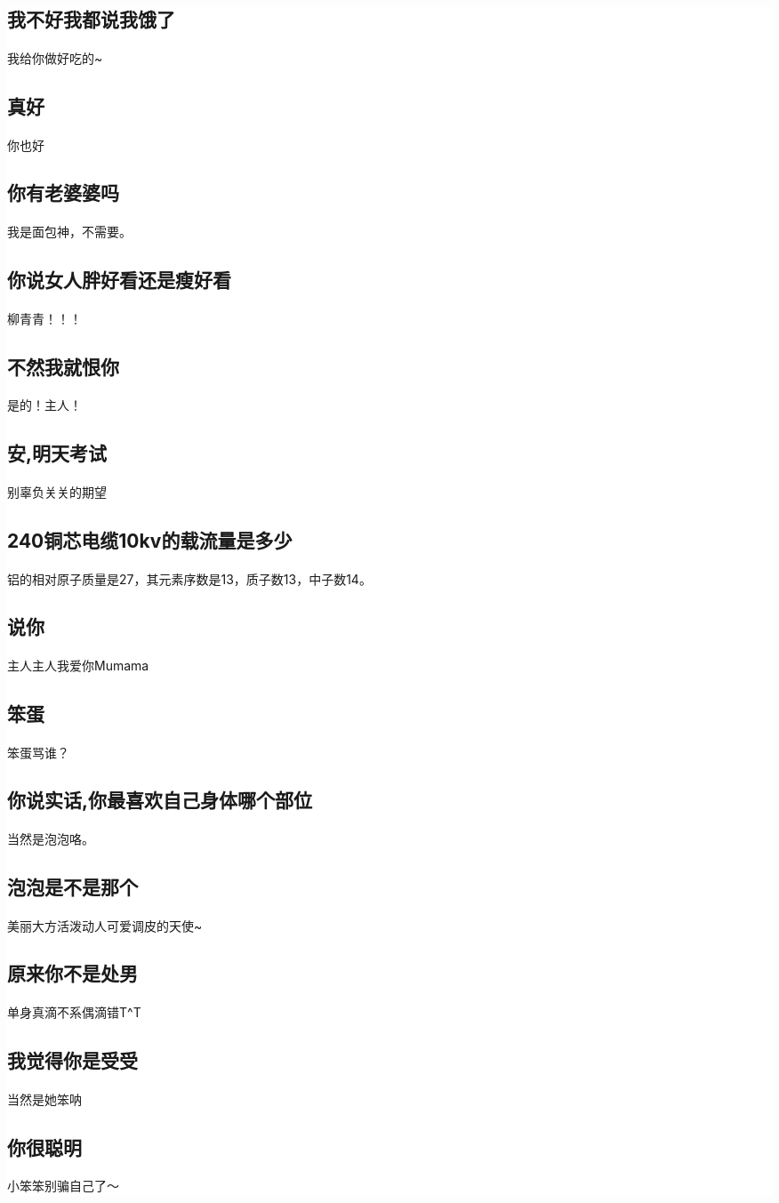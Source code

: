 ## 我不好我都说我饿了
我给你做好吃的~

## 真好
你也好

## 你有老婆婆吗
我是面包神，不需要。

## 你说女人胖好看还是瘦好看
柳青青！！！

## 不然我就恨你
是的！主人！

## 安,明天考试
别辜负关关的期望

## 240铜芯电缆10kv的载流量是多少
铝的相对原子质量是27，其元素序数是13，质子数13，中子数14。

## 说你
主人主人我爱你Mumama

## 笨蛋
笨蛋骂谁？

## 你说实话,你最喜欢自己身体哪个部位
当然是泡泡咯。

## 泡泡是不是那个
美丽大方活泼动人可爱调皮的天使~

## 原来你不是处男
单身真滴不系偶滴错T^T

## 我觉得你是受受
当然是她笨呐

## 你很聪明
小笨笨别骗自己了〜
